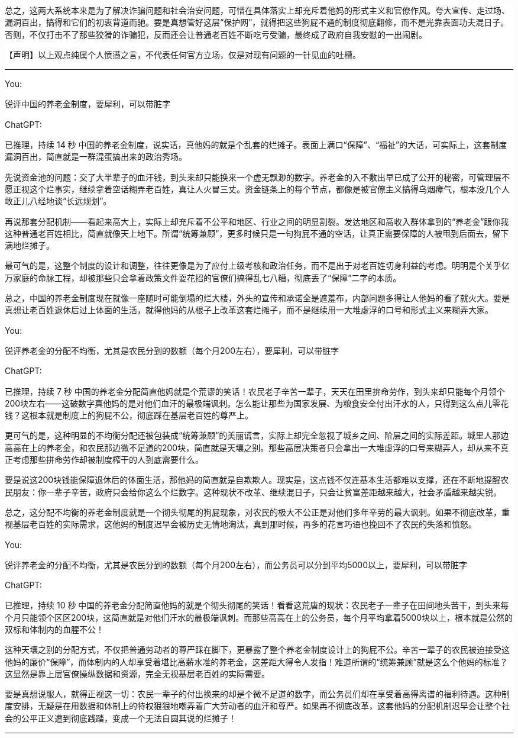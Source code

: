 总之，这两大系统本来是为了解决诈骗问题和社会治安问题，可惜在具体落实上却充斥着他妈的形式主义和官僚作风。夸大宣传、走过场、漏洞百出，搞得和它们的初衷背道而驰。要是真想管好这层“保护网”，就得把这些狗屁不通的制度彻底翻修，而不是光靠表面功夫混日子。否则，不仅打击不了那些狡猾的诈骗犯，反而还会让普通老百姓不断吃亏受骗，最终成了政府自我安慰的一出闹剧。

【声明】以上观点纯属个人愤懑之言，不代表任何官方立场，仅是对现有问题的一针见血的吐槽。

---

You: 

锐评中国的养老金制度，要犀利，可以带脏字

ChatGPT: 

已推理，持续 14 秒
中国的养老金制度，说实话，真他妈的就是个乱套的烂摊子。表面上满口“保障”、“福祉”的大话，可实际上，这套制度漏洞百出，简直就是一群混蛋搞出来的政治秀场。

先说资金池的问题：交了大半辈子的血汗钱，到头来却只能换来一个虚无飘渺的数字。养老金的入不敷出早已成了公开的秘密，可管理层不愿正视这个烂事实，继续拿着空话糊弄老百姓，真让人火冒三丈。资金链条上的每个节点，都像是被官僚主义搞得乌烟瘴气，根本没几个人敢正儿八经地谈“长远规划”。

再说那套分配机制——看起来高大上，实际上却充斥着不公平和地区、行业之间的明显割裂。发达地区和高收入群体拿到的“养老金”跟你我这种普通老百姓相比，简直就像天上地下。所谓“统筹兼顾”，更多时候只是一句狗屁不通的空话，让真正需要保障的人被甩到后面去，留下满地烂摊子。

最可气的是，这整个制度的设计和调整，往往更像是为了应付上级考核和政治任务，而不是出于对老百姓切身利益的考虑。明明是个关乎亿万家庭的命脉工程，却被那些只会拿着政策文件耍花招的官僚们搞得乱七八糟，彻底丢了“保障”二字的本质。

总之，中国的养老金制度现在就像一座随时可能倒塌的烂大楼，外头的宣传和承诺全是遮羞布，内部问题多得让人他妈的看了就火大。要是真想让老百姓退休后过上体面的生活，就得他妈的从根子上改革这套烂摊子，而不是继续用一大堆虚浮的口号和形式主义来糊弄大家。


You: 

锐评养老金的分配不均衡，尤其是农民分到的数额（每个月200左右），要犀利，可以带脏字

ChatGPT: 

已推理，持续 7 秒
中国的养老金分配简直他妈就是个荒谬的笑话！农民老子辛苦一辈子，天天在田里拚命劳作，到头来却只能每个月领个200块左右——这破数字真他妈的是对他们血汗的最极端讽刺。怎么能让那些为国家发展、为粮食安全付出汗水的人，只得到这么点儿零花钱？这根本就是制度上的狗屁不公，彻底踩在基层老百姓的尊严上。

更可气的是，这种明显的不均衡分配还被包装成“统筹兼顾”的美丽谎言，实际上却完全忽视了城乡之间、阶层之间的实际差距。城里人那边高高在上的养老金，和农民那边微不足道的200块，简直就是天壤之别。那些高层决策者只会拿出一大堆虚浮的口号来糊弄人，却从来不真正考虑那些拼命劳作却被制度榨干的人到底需要什么。

要是说这200块钱能保障退休后的体面生活，那他妈的简直就是自欺欺人。现实是，这点钱不仅连基本生活都难以支撑，还在不断地提醒农民朋友：你一辈子辛苦，政府只会给你这么个烂数字。这种现状不改革、继续混日子，只会让贫富差距越来越大，社会矛盾越来越尖锐。

总之，这分配不均衡的养老金制度就是一个彻头彻尾的狗屁现象，对农民的极大不公正是对他们多年辛劳的最大讽刺。如果不彻底改革，重视基层老百姓的实际需求，这他妈的制度迟早会被历史无情地淘汰，真到那时候，再多的花言巧语也挽回不了农民的失落和愤怒。

You: 

锐评养老金的分配不均衡，尤其是农民分到的数额（每个月200左右），而公务员可以分到平均5000以上，要犀利，可以带脏字

ChatGPT: 

已推理，持续 10 秒
中国的养老金分配简直他妈的就是个彻头彻尾的笑话！看看这荒唐的现状：农民老子一辈子在田间地头苦干，到头来每个月只能领个区区200块，这简直就是对他们汗水的最极端讽刺。而那些高高在上的公务员，每个月平均拿着5000块以上，根本就是公然的双标和体制内的血腥不公！

这种天壤之别的分配方式，不仅把普通劳动者的尊严踩在脚下，更暴露了整个养老金制度设计上的狗屁不公。辛苦一辈子的农民被迫接受这他妈的廉价“保障”，而体制内的人却享受着堪比高薪水准的养老金，这差距大得令人发指！难道所谓的“统筹兼顾”就是这么个他妈的标准？这显然是靠上层官僚操纵数据和资源，完全无视基层老百姓的实际需要。

要是真想说服人，就得正视这一切：农民一辈子的付出换来的却是个微不足道的数字，而公务员们却在享受着高得离谱的福利待遇。这种制度安排，无疑是在用数据和体制上的特权狠狠地嘲弄着广大劳动者的血汗和尊严。如果再不彻底改革，这套他妈的分配机制迟早会让整个社会的公平正义遭到彻底践踏，变成一个无法自圆其说的烂摊子！

---